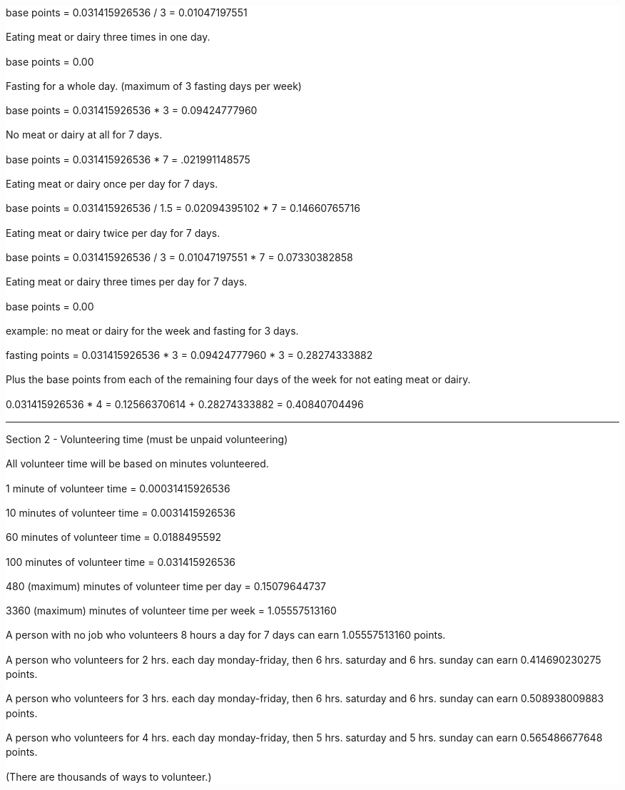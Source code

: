 base points = 0.031415926536 / 3 = 0.01047197551

Eating meat or dairy three times in one day.

base points = 0.00

Fasting for a whole day. (maximum of 3 fasting days per week)

base points = 0.031415926536 * 3 = 0.09424777960

No meat or dairy at all for 7 days.

base points = 0.031415926536 * 7 = .021991148575

Eating meat or dairy once per day for 7 days.

base points = 0.031415926536 / 1.5 = 0.02094395102 * 7 = 0.14660765716

Eating meat or dairy twice per day for 7 days.

base points = 0.031415926536 / 3 = 0.01047197551 * 7 = 0.07330382858

Eating meat or dairy three times per day for 7 days.

base points = 0.00

example: no meat or dairy for the week and fasting for 3 days.

fasting points = 0.031415926536 * 3 =   0.09424777960   * 3 = 0.28274333882

Plus the base points from each of the remaining four days of the week for not eating meat or dairy.

0.031415926536 * 4 = 0.12566370614 +  0.28274333882   = 0.40840704496

-----------------------------

Section 2 - Volunteering time (must be unpaid volunteering)

All volunteer time will be based on minutes volunteered.

1 minute of volunteer time = 0.00031415926536

10 minutes of volunteer time = 0.0031415926536

60 minutes of volunteer time = 0.0188495592

100 minutes of volunteer time = 0.031415926536

480 (maximum) minutes of volunteer time per day = 0.15079644737

3360 (maximum) minutes of volunteer time per week = 1.05557513160

A person with no job who volunteers 8 hours a day for 7 days can earn 1.05557513160 points. 

A person who volunteers for 2 hrs. each day monday-friday, then 6 hrs. saturday and 6 hrs. sunday can earn 0.414690230275 points.

A person who volunteers for 3 hrs. each day monday-friday, then 6 hrs. saturday and 6 hrs. sunday can earn 0.508938009883 points.

A person who volunteers for 4 hrs. each day monday-friday, then 5 hrs. saturday and 5 hrs. sunday can earn 0.565486677648 points.

(There are thousands of ways to volunteer.)
